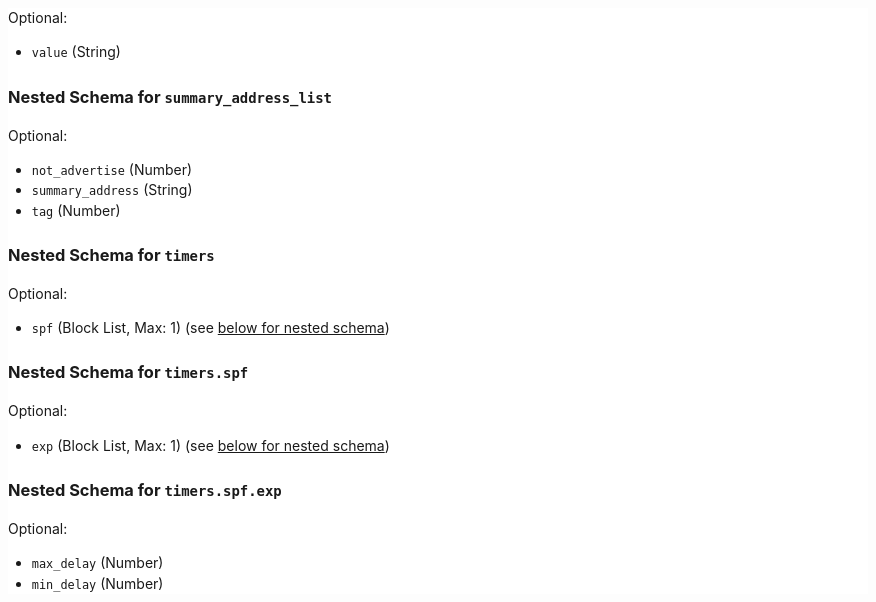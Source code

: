 Optional:

- `value` (String)


<a id="nestedblock--summary_address_list"></a>
### Nested Schema for `summary_address_list`

Optional:

- `not_advertise` (Number)
- `summary_address` (String)
- `tag` (Number)


<a id="nestedblock--timers"></a>
### Nested Schema for `timers`

Optional:

- `spf` (Block List, Max: 1) (see [below for nested schema](#nestedblock--timers--spf))

<a id="nestedblock--timers--spf"></a>
### Nested Schema for `timers.spf`

Optional:

- `exp` (Block List, Max: 1) (see [below for nested schema](#nestedblock--timers--spf--exp))

<a id="nestedblock--timers--spf--exp"></a>
### Nested Schema for `timers.spf.exp`

Optional:

- `max_delay` (Number)
- `min_delay` (Number)


